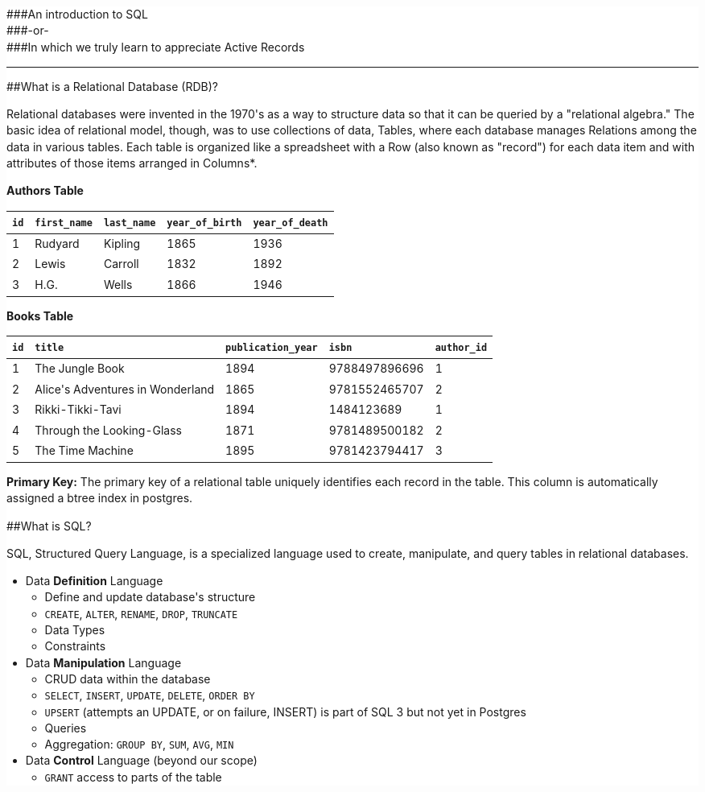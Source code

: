 
###An introduction to SQL  
###-or-  
###In which we truly learn to appreciate Active Records  
<hr>

##What is a Relational Database (RDB)?

Relational databases were invented in the 1970's as a way to structure data so that it can be queried by a "relational algebra." The basic idea of relational model, though, was to use collections of data, Tables, where each database manages Relations among the data in various tables. Each table is organized like a spreadsheet with a Row (also known as "record") for each data item and with attributes of those items arranged in Columns*.


**Authors Table**

| `id` | `first_name` | `last_name` | `year_of_birth` | `year_of_death` |
| :---  | :---  | :---  | :---  | :---  |
| 1 | Rudyard | Kipling | 1865 | 1936 |
| 2 | Lewis | Carroll | 1832 | 1892 |
| 3 | H.G.  | Wells |  1866 | 1946  |

**Books Table**

| `id` | `title` | `publication_year` | `isbn` | `author_id` |
| :---  | :---  | :---  | :---  | :---  |
| 1 | The Jungle Book | 1894 | 9788497896696 | 1 |
| 2 | Alice's Adventures in Wonderland | 1865 | 9781552465707 | 2 |
| 3 | Rikki-Tikki-Tavi | 1894 | 1484123689 | 1 |
| 4 | Through the Looking-Glass | 1871 | 9781489500182 | 2 |
| 5 | The Time Machine |  1895  | 9781423794417 | 3 |

**Primary Key:** The primary key of a relational table uniquely identifies each record in the table. This column is automatically assigned a btree index in postgres.

##What is SQL?

SQL, Structured Query Language, is a specialized language used to create, manipulate, and query tables in relational databases.

* Data **Definition** Language
  * Define and update database's structure
  * `CREATE`, `ALTER`, `RENAME`, `DROP`, `TRUNCATE`
  * Data Types
  * Constraints
* Data **Manipulation** Language
  * CRUD data within the database
  * `SELECT`, `INSERT`, `UPDATE`, `DELETE`, `ORDER BY`    
  * `UPSERT` (attempts an UPDATE, or on failure, INSERT) is part of SQL 3 but not yet in Postgres
  * Queries
  * Aggregation: `GROUP BY`, `SUM`, `AVG`, `MIN`
* Data **Control** Language (beyond our scope)
  * `GRANT` access to parts of the table
